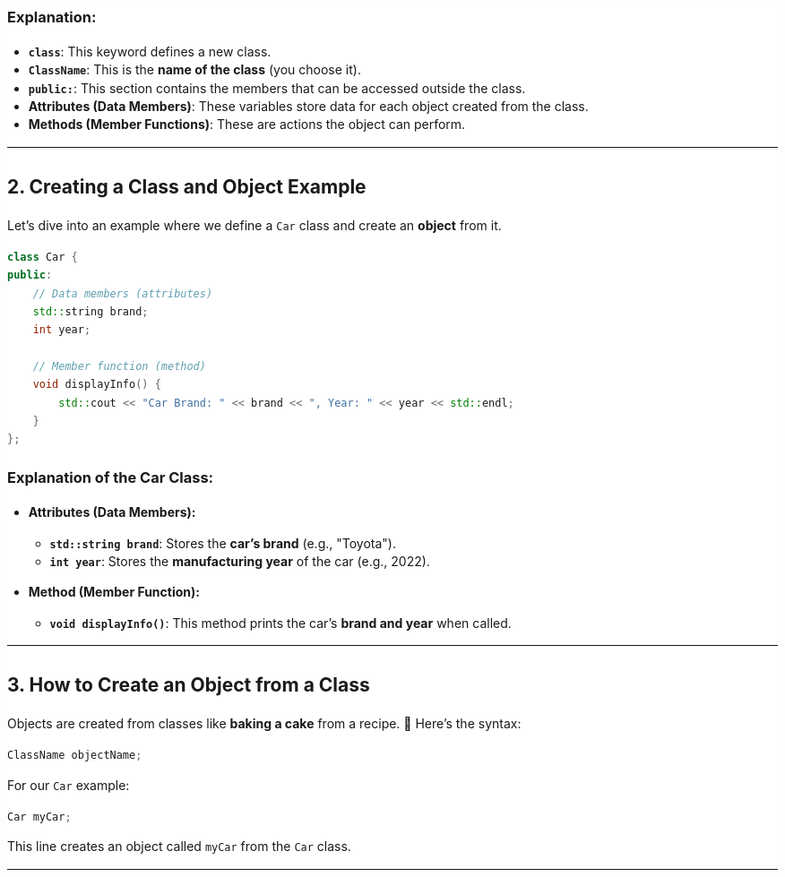 ### **Explanation:**
- **`class`**: This keyword defines a new class.
- **`ClassName`**: This is the **name of the class** (you choose it).
- **`public:`**: This section contains the members that can be accessed outside the class.
- **Attributes (Data Members)**: These variables store data for each object created from the class.
- **Methods (Member Functions)**: These are actions the object can perform.

---

## **2. Creating a Class and Object Example**

Let’s dive into an example where we define a `Car` class and create an **object** from it.

```cpp
class Car {
public:
    // Data members (attributes)
    std::string brand;
    int year;

    // Member function (method)
    void displayInfo() {
        std::cout << "Car Brand: " << brand << ", Year: " << year << std::endl;
    }
};
```

### **Explanation of the Car Class:**

- **Attributes (Data Members):**  
  - **`std::string brand`**: Stores the **car’s brand** (e.g., "Toyota").  
  - **`int year`**: Stores the **manufacturing year** of the car (e.g., 2022).

- **Method (Member Function):**
  - **`void displayInfo()`**: This method prints the car’s **brand and year** when called.

---

## **3. How to Create an Object from a Class**

Objects are created from classes like **baking a cake** from a recipe. 🎂 Here’s the syntax:

```cpp
ClassName objectName;
```

For our `Car` example:

```cpp
Car myCar;
```

This line creates an object called `myCar` from the `Car` class.

---
